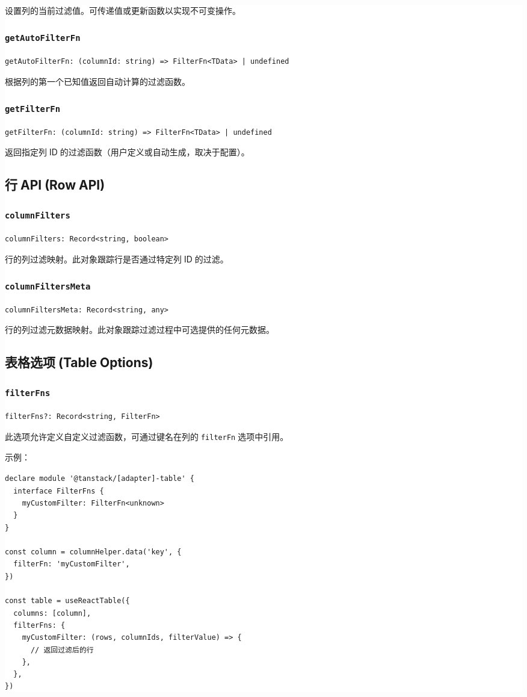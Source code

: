 设置列的当前过滤值。可传递值或更新函数以实现不可变操作。

### `getAutoFilterFn`

```tsx
getAutoFilterFn: (columnId: string) => FilterFn<TData> | undefined
```

根据列的第一个已知值返回自动计算的过滤函数。

### `getFilterFn`

```tsx
getFilterFn: (columnId: string) => FilterFn<TData> | undefined
```

返回指定列 ID 的过滤函数（用户定义或自动生成，取决于配置）。

## 行 API (Row API)

### `columnFilters`

```tsx
columnFilters: Record<string, boolean>
```

行的列过滤映射。此对象跟踪行是否通过特定列 ID 的过滤。

### `columnFiltersMeta`

```tsx
columnFiltersMeta: Record<string, any>
```

行的列过滤元数据映射。此对象跟踪过滤过程中可选提供的任何元数据。

## 表格选项 (Table Options)

### `filterFns`

```tsx
filterFns?: Record<string, FilterFn>
```

此选项允许定义自定义过滤函数，可通过键名在列的 `filterFn` 选项中引用。

示例：

```tsx
declare module '@tanstack/[adapter]-table' {
  interface FilterFns {
    myCustomFilter: FilterFn<unknown>
  }
}

const column = columnHelper.data('key', {
  filterFn: 'myCustomFilter',
})

const table = useReactTable({
  columns: [column],
  filterFns: {
    myCustomFilter: (rows, columnIds, filterValue) => {
      // 返回过滤后的行
    },
  },
})
```
